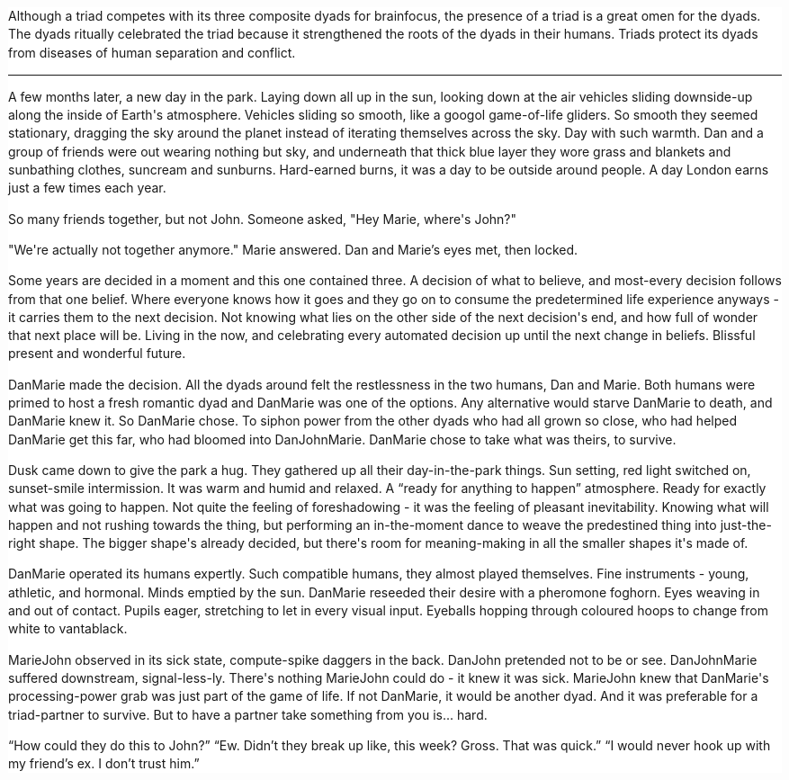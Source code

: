 Although a triad competes with its three composite dyads for brainfocus, the presence of a triad is a great omen for the dyads. The dyads ritually celebrated the triad because it strengthened the roots of the dyads in their humans. Triads protect its dyads from diseases of human separation and conflict.

---

A few months later, a new day in the park. Laying down all up in the sun, looking down at the air vehicles sliding downside-up along the inside of Earth's atmosphere. Vehicles sliding so smooth, like a googol game-of-life gliders. So smooth they seemed stationary, dragging the sky around the planet instead of iterating themselves across the sky. Day with such warmth. Dan and a group of friends were out wearing nothing but sky, and underneath that thick blue layer they wore grass and blankets and sunbathing clothes, suncream and sunburns. Hard-earned burns, it was a day to be outside around people. A day London earns just a few times each year.

So many friends together, but not John. Someone asked,
"Hey Marie, where's John?"

"We're actually not together anymore."
Marie answered. Dan and Marie’s eyes met, then locked.

Some years are decided in a moment and this one contained three. A decision of what to believe, and most-every decision follows from that one belief. Where everyone knows how it goes and they go on to consume the predetermined life experience anyways - it carries them to the next decision. Not knowing what lies on the other side of the next decision's end, and how full of wonder that next place will be. Living in the now, and celebrating every automated decision up until the next change in beliefs. Blissful present and wonderful future.

DanMarie made the decision. All the dyads around felt the restlessness in the two humans, Dan and Marie. Both humans were primed to host a fresh romantic dyad and DanMarie was one of the options. Any alternative would starve DanMarie to death, and DanMarie knew it. So DanMarie chose. To siphon power from the other dyads who had all grown so close, who had helped DanMarie get this far, who had bloomed into DanJohnMarie. DanMarie chose to take what was theirs, to survive.

Dusk came down to give the park a hug. They gathered up all their day-in-the-park things. Sun setting, red light switched on, sunset-smile intermission. It was warm and humid and relaxed. A “ready for anything to happen” atmosphere. Ready for exactly what was going to happen. Not quite the feeling of foreshadowing - it was the feeling of pleasant inevitability. Knowing what will happen and not rushing towards the thing, but performing an in-the-moment dance to weave the predestined thing into just-the-right shape. The bigger shape's already decided, but there's room for meaning-making in all the smaller shapes it's made of.

DanMarie operated its humans expertly. Such compatible humans, they almost played themselves. Fine instruments - young, athletic, and hormonal. Minds emptied by the sun. DanMarie reseeded their desire with a pheromone foghorn. Eyes weaving in and out of contact. Pupils eager, stretching to let in every visual input. Eyeballs hopping through coloured hoops to change from white to vantablack.

MarieJohn observed in its sick state, compute-spike daggers in the back. DanJohn pretended not to be or see. DanJohnMarie suffered downstream, signal-less-ly. There's nothing MarieJohn could do - it knew it was sick. MarieJohn knew that DanMarie's processing-power grab was just part of the game of life. If not DanMarie, it would be another dyad. And it was preferable for a triad-partner to survive. But to have a partner take something from you is... hard.

“How could they do this to John?”
“Ew. Didn’t they break up like, this week? Gross. That was quick.”
“I would never hook up with my friend’s ex. I don’t trust him.”
